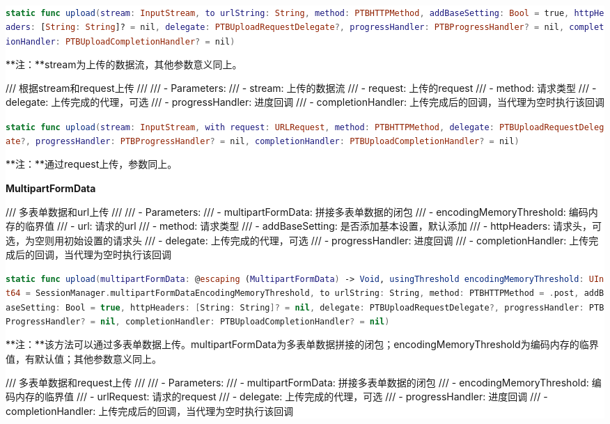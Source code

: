 ```swift
static func upload(stream: InputStream, to urlString: String, method: PTBHTTPMethod, addBaseSetting: Bool = true, httpHeaders: [String: String]? = nil, delegate: PTBUploadRequestDelegate?, progressHandler: PTBProgressHandler? = nil, completionHandler: PTBUploadCompletionHandler? = nil)
```

**注：**stream为上传的数据流，其他参数意义同上。



/// 根据stream和request上传
///
/// - Parameters:
///   - stream:             		上传的数据流
///   - request:            		上传的request
///   - method:             		请求类型
///   - delegate:           		上传完成的代理，可选
///   - progressHandler:    	进度回调
///   - completionHandler:  	上传完成后的回调，当代理为空时执行该回调

```swift
static func upload(stream: InputStream, with request: URLRequest, method: PTBHTTPMethod, delegate: PTBUploadRequestDelegate?, progressHandler: PTBProgressHandler? = nil, completionHandler: PTBUploadCompletionHandler? = nil)
```

**注：**通过request上传，参数同上。



**MultipartFormData**

/// 多表单数据和url上传
///
/// - Parameters:
///   - multipartFormData:          		拼接多表单数据的闭包
///   - encodingMemoryThreshold: 	编码内存的临界值
///   - url:                        				请求的url
///   - method:                     			请求类型
///   - addBaseSetting:            	 	是否添加基本设置，默认添加
///   - httpHeaders:                		请求头，可选，为空则用初始设置的请求头
///   - delegate:                   			上传完成的代理，可选
///   - progressHandler:            		进度回调
///   - completionHandler:         		上传完成后的回调，当代理为空时执行该回调

```swift
static func upload(multipartFormData: @escaping (MultipartFormData) -> Void, usingThreshold encodingMemoryThreshold: UInt64 = SessionManager.multipartFormDataEncodingMemoryThreshold, to urlString: String, method: PTBHTTPMethod = .post, addBaseSetting: Bool = true, httpHeaders: [String: String]? = nil, delegate: PTBUploadRequestDelegate?, progressHandler: PTBProgressHandler? = nil, completionHandler: PTBUploadCompletionHandler? = nil)
```

**注：**该方法可以通过多表单数据上传。multipartFormData为多表单数据拼接的闭包；encodingMemoryThreshold为编码内存的临界值，有默认值；其他参数意义同上。



/// 多表单数据和request上传
///
/// - Parameters:
///   - multipartFormData:          		拼接多表单数据的闭包
///   - encodingMemoryThreshold:    编码内存的临界值
///   - urlRequest:                 			请求的request
///   - delegate:                   			上传完成的代理，可选
///   - progressHandler:            		进度回调
///   - completionHandler:    		上传完成后的回调，当代理为空时执行该回调

